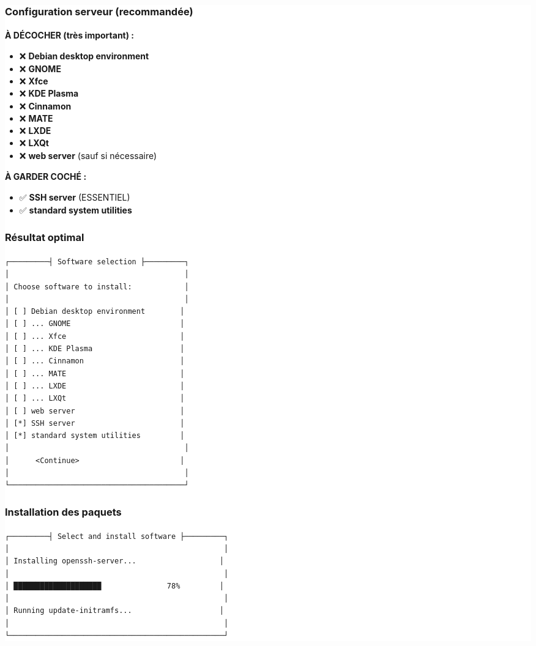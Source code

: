 ### Configuration serveur (recommandée)

**À DÉCOCHER (très important) :**
- ❌ **Debian desktop environment**
- ❌ **GNOME**
- ❌ **Xfce**
- ❌ **KDE Plasma**
- ❌ **Cinnamon**
- ❌ **MATE**
- ❌ **LXDE**
- ❌ **LXQt**
- ❌ **web server** (sauf si nécessaire)

**À GARDER COCHÉ :**
- ✅ **SSH server** (ESSENTIEL)
- ✅ **standard system utilities**

### Résultat optimal

```
┌─────────┤ Software selection ├─────────┐
│                                        │
│ Choose software to install:            │
│                                        │
│ [ ] Debian desktop environment        │
│ [ ] ... GNOME                         │
│ [ ] ... Xfce                          │
│ [ ] ... KDE Plasma                    │
│ [ ] ... Cinnamon                      │
│ [ ] ... MATE                          │
│ [ ] ... LXDE                          │
│ [ ] ... LXQt                          │
│ [ ] web server                        │
│ [*] SSH server                        │
│ [*] standard system utilities         │
│                                        │
│      <Continue>                       │
│                                        │
└────────────────────────────────────────┘
```

### Installation des paquets

```
┌─────────┤ Select and install software ├─────────┐
│                                                 │
│ Installing openssh-server...                   │
│                                                 │
│ ████████████████████               78%         │
│                                                 │
│ Running update-initramfs...                    │
│                                                 │
└─────────────────────────────────────────────────┘
```
